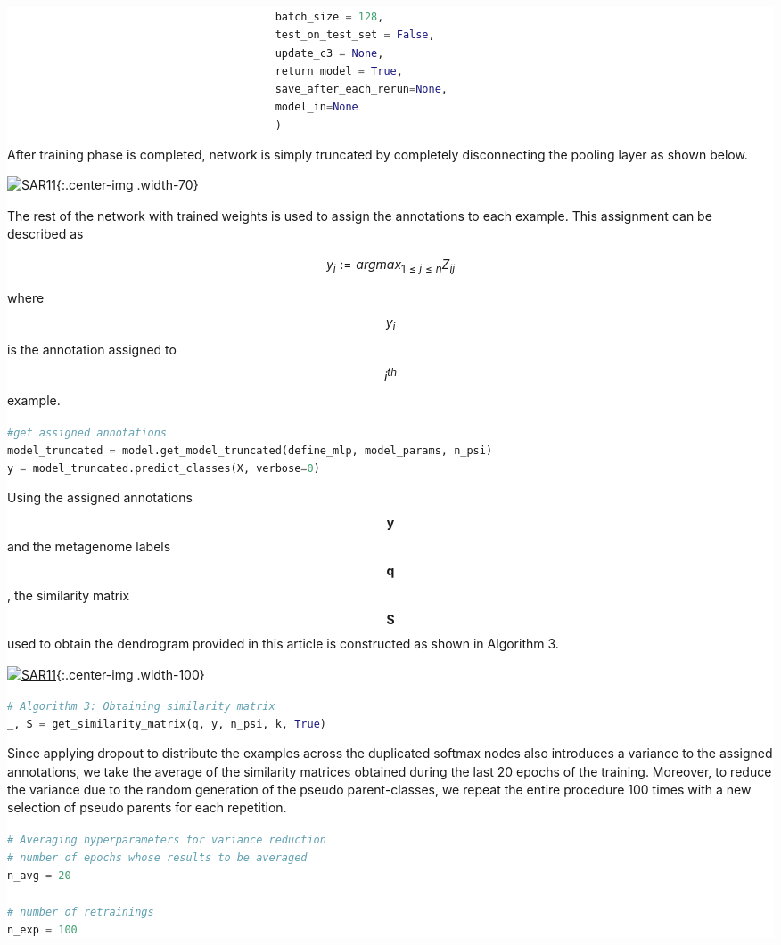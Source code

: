 ```python
                                          batch_size = 128,
                                          test_on_test_set = False,
                                          update_c3 = None,
                                          return_model = True,
                                          save_after_each_rerun=None,
                                          model_in=None
                                          )
```

After training phase is completed, network is simply truncated by completely disconnecting the pooling layer as shown below.

[![SAR11]({{images}}/schema_red.png)]({{images}}/schema_red.png){:.center-img .width-70}

The rest of the network with trained weights is used to assign the annotations to each example. This assignment can be described as

$$
y_i :=  argmax_{1\le j \le n}Z_{ij}
$$

where $$y_i$$ is the annotation assigned to $$i^{th}$$ example.


```python
#get assigned annotations
model_truncated = model.get_model_truncated(define_mlp, model_params, n_psi)
y = model_truncated.predict_classes(X, verbose=0)
```

Using the assigned annotations $$\boldsymbol{y}$$ and the metagenome labels $$\boldsymbol{q}$$, the similarity matrix $$\boldsymbol{S}$$ used to obtain the dendrogram provided in this article is constructed as shown in Algorithm 3.

[![SAR11]({{images}}/algorithm3.png)]({{images}}/algorithm3.png){:.center-img .width-100}


```python
# Algorithm 3: Obtaining similarity matrix
_, S = get_similarity_matrix(q, y, n_psi, k, True)
```

Since applying dropout to distribute the examples across the duplicated softmax nodes also introduces a variance to the assigned annotations, we take the average of the similarity matrices obtained during the last 20 epochs of the training. Moreover, to reduce the variance due to the random generation of the pseudo parent-classes, we repeat the entire procedure 100 times with a new selection of pseudo parents for each repetition.


```python
# Averaging hyperparameters for variance reduction
# number of epochs whose results to be averaged
n_avg = 20

# number of retrainings
n_exp = 100
```
